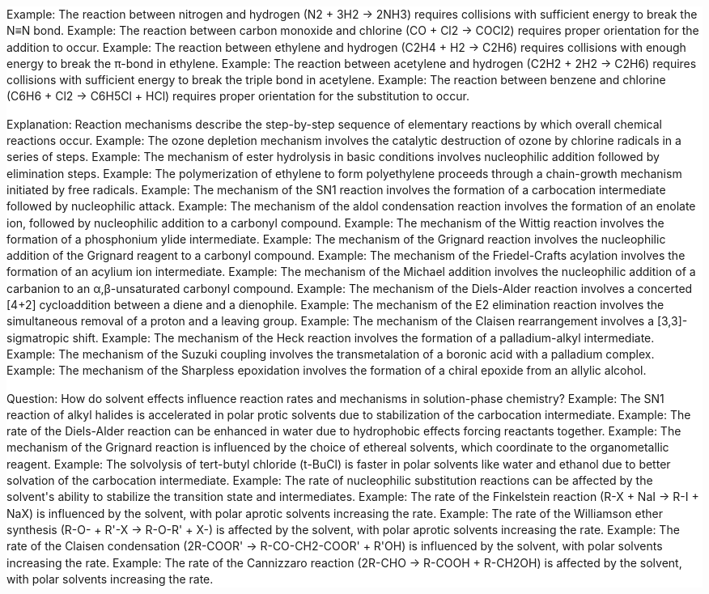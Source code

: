 Example: The reaction between nitrogen and hydrogen (N2 + 3H2 → 2NH3) requires collisions with sufficient energy to break the N≡N bond.
Example: The reaction between carbon monoxide and chlorine (CO + Cl2 → COCl2) requires proper orientation for the addition to occur.
Example: The reaction between ethylene and hydrogen (C2H4 + H2 → C2H6) requires collisions with enough energy to break the π-bond in ethylene.
Example: The reaction between acetylene and hydrogen (C2H2 + 2H2 → C2H6) requires collisions with sufficient energy to break the triple bond in acetylene.
Example: The reaction between benzene and chlorine (C6H6 + Cl2 → C6H5Cl + HCl) requires proper orientation for the substitution to occur.

Explanation: Reaction mechanisms describe the step-by-step sequence of elementary reactions by which overall chemical reactions occur.
Example: The ozone depletion mechanism involves the catalytic destruction of ozone by chlorine radicals in a series of steps.
Example: The mechanism of ester hydrolysis in basic conditions involves nucleophilic addition followed by elimination steps.
Example: The polymerization of ethylene to form polyethylene proceeds through a chain-growth mechanism initiated by free radicals.
Example: The mechanism of the SN1 reaction involves the formation of a carbocation intermediate followed by nucleophilic attack.
Example: The mechanism of the aldol condensation reaction involves the formation of an enolate ion, followed by nucleophilic addition to a carbonyl compound.
Example: The mechanism of the Wittig reaction involves the formation of a phosphonium ylide intermediate.
Example: The mechanism of the Grignard reaction involves the nucleophilic addition of the Grignard reagent to a carbonyl compound.
Example: The mechanism of the Friedel-Crafts acylation involves the formation of an acylium ion intermediate.
Example: The mechanism of the Michael addition involves the nucleophilic addition of a carbanion to an α,β-unsaturated carbonyl compound.
Example: The mechanism of the Diels-Alder reaction involves a concerted [4+2] cycloaddition between a diene and a dienophile.
Example: The mechanism of the E2 elimination reaction involves the simultaneous removal of a proton and a leaving group.
Example: The mechanism of the Claisen rearrangement involves a [3,3]-sigmatropic shift.
Example: The mechanism of the Heck reaction involves the formation of a palladium-alkyl intermediate.
Example: The mechanism of the Suzuki coupling involves the transmetalation of a boronic acid with a palladium complex.
Example: The mechanism of the Sharpless epoxidation involves the formation of a chiral epoxide from an allylic alcohol.

Question: How do solvent effects influence reaction rates and mechanisms in solution-phase chemistry?
Example: The SN1 reaction of alkyl halides is accelerated in polar protic solvents due to stabilization of the carbocation intermediate.
Example: The rate of the Diels-Alder reaction can be enhanced in water due to hydrophobic effects forcing reactants together.
Example: The mechanism of the Grignard reaction is influenced by the choice of ethereal solvents, which coordinate to the organometallic reagent.
Example: The solvolysis of tert-butyl chloride (t-BuCl) is faster in polar solvents like water and ethanol due to better solvation of the carbocation intermediate.
Example: The rate of nucleophilic substitution reactions can be affected by the solvent's ability to stabilize the transition state and intermediates.
Example: The rate of the Finkelstein reaction (R-X + NaI → R-I + NaX) is influenced by the solvent, with polar aprotic solvents increasing the rate.
Example: The rate of the Williamson ether synthesis (R-O- + R'-X → R-O-R' + X-) is affected by the solvent, with polar aprotic solvents increasing the rate.
Example: The rate of the Claisen condensation (2R-COOR' → R-CO-CH2-COOR' + R'OH) is influenced by the solvent, with polar solvents increasing the rate.
Example: The rate of the Cannizzaro reaction (2R-CHO → R-COOH + R-CH2OH) is affected by the solvent, with polar solvents increasing the rate.